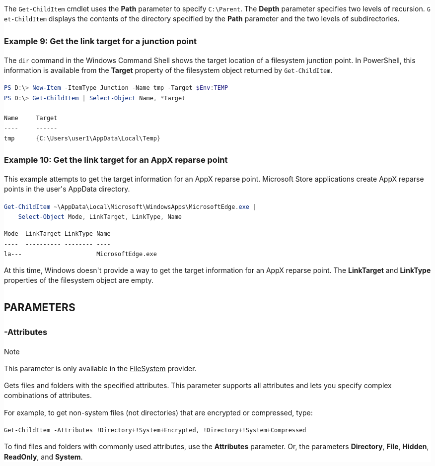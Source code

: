 The `Get-ChildItem` cmdlet uses the **Path** parameter to specify `C:\Parent`. The **Depth**
parameter specifies two levels of recursion. `Get-ChildItem` displays the contents of the directory
specified by the **Path** parameter and the two levels of subdirectories.

### Example 9: Get the link target for a junction point

The `dir` command in the Windows Command Shell shows the target location of a filesystem junction
point. In PowerShell, this information is available from the **Target** property of the filesystem
object returned by `Get-ChildItem`.

```powershell
PS D:\> New-Item -ItemType Junction -Name tmp -Target $Env:TEMP
PS D:\> Get-ChildItem | Select-Object Name, *Target

Name     Target
----     ------
tmp      {C:\Users\user1\AppData\Local\Temp}
```

### Example 10: Get the link target for an AppX reparse point

This example attempts to get the target information for an AppX reparse point. Microsoft Store
applications create AppX reparse points in the user's AppData directory.

```powershell
Get-ChildItem ~\AppData\Local\Microsoft\WindowsApps\MicrosoftEdge.exe |
    Select-Object Mode, LinkTarget, LinkType, Name
```

```Output
Mode  LinkTarget LinkType Name
----  ---------- -------- ----
la---                     MicrosoftEdge.exe
```

At this time, Windows doesn't provide a way to get the target information for an AppX reparse point.
The **LinkTarget** and **LinkType** properties of the filesystem object are empty.

## PARAMETERS

### -Attributes

> [!NOTE]
> This parameter is only available in the
> [FileSystem](../Microsoft.PowerShell.Core/About/about_FileSystem_Provider.md) provider.

Gets files and folders with the specified attributes. This parameter supports all attributes and
lets you specify complex combinations of attributes.

For example, to get non-system files (not directories) that are encrypted or compressed, type:

`Get-ChildItem -Attributes !Directory+!System+Encrypted, !Directory+!System+Compressed`

To find files and folders with commonly used attributes, use the **Attributes** parameter. Or, the
parameters **Directory**, **File**, **Hidden**, **ReadOnly**, and **System**.
